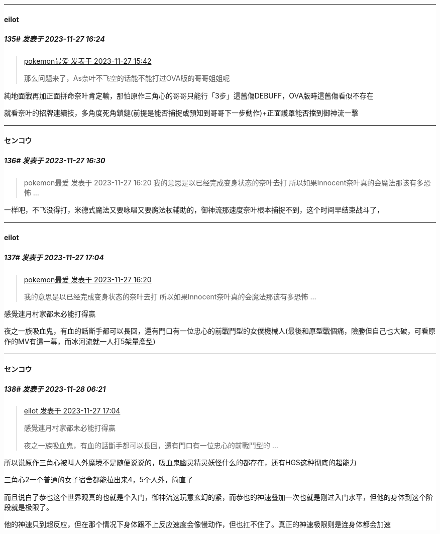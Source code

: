 *****

####  eilot  
##### 135#       发表于 2023-11-27 16:24

<blockquote><a href="httphttps://bbs.saraba1st.com/2b/forum.php?mod=redirect&amp;goto=findpost&amp;pid=63151963&amp;ptid=2161335" target="_blank">pokemon最爱 发表于 2023-11-27 15:42</a>

那么问题来了，As奈叶不飞空的话能不能打过OVA版的哥哥姐姐呢</blockquote>
純地面戰再加正面拼命奈叶肯定輸，那怕原作三角心的哥哥只能行「3步」這舊傷DEBUFF，OVA版時這舊傷看似不存在

就看奈叶的招牌連續技，多角度死角鎖鏈(前提是能否捕捉或預知到哥哥下一步動作)+正面護罩能否擋到御神流一擊

*****

####  センコウ  
##### 136#       发表于 2023-11-27 16:30

<blockquote>pokemon最爱 发表于 2023-11-27 16:20
我的意思是以已经完成变身状态的奈叶去打
所以如果Innocent奈叶真的会魔法那该有多恐怖 ...</blockquote>
一样吧，不飞没得打，米德式魔法又要咏唱又要魔法杖辅助的，御神流那速度奈叶根本捕捉不到，这个时间早结束战斗了，


*****

####  eilot  
##### 137#       发表于 2023-11-27 17:04

<blockquote><a href="httphttps://bbs.saraba1st.com/2b/forum.php?mod=redirect&amp;goto=findpost&amp;pid=63152369&amp;ptid=2161335" target="_blank">pokemon最爱 发表于 2023-11-27 16:20</a>

我的意思是以已经完成变身状态的奈叶去打
所以如果Innocent奈叶真的会魔法那该有多恐怖 ...</blockquote>
感覺連月村家都未必能打得贏

夜之一族吸血鬼，有血的話斷手都可以長回，還有門口有一位忠心的前戰鬥型的女僕機械人(最後和原型戰個痛，險勝但自己也大破，可看原作的MV有這一幕，而冰河流就一人打5架量產型)


*****

####  センコウ  
##### 138#       发表于 2023-11-28 06:21

<blockquote><a href="httphttps://bbs.saraba1st.com/2b/forum.php?mod=redirect&amp;goto=findpost&amp;pid=63152844&amp;ptid=2161335" target="_blank">eilot 发表于 2023-11-27 17:04</a>

感覺連月村家都未必能打得贏

夜之一族吸血鬼，有血的話斷手都可以長回，還有門口有一位忠心的前戰鬥型的 ...</blockquote>
所以说原作三角心被叫人外魔境不是随便说说的，吸血鬼幽灵精灵妖怪什么的都存在，还有HGS这种彻底的超能力

三角心2一个普通的女子宿舍都能拉出来4，5个人外，简直了

而且说白了恭也这个世界观真的也就是个入门，御神流这玩意玄幻的紧，而恭也的神速叠加一次也就是刚过入门水平，但他的身体到这个阶段就是极限了。

他的神速只到超反应，但在那个情况下身体跟不上反应速度会像慢动作，但也扛不住了。真正的神速极限则是连身体都会加速
